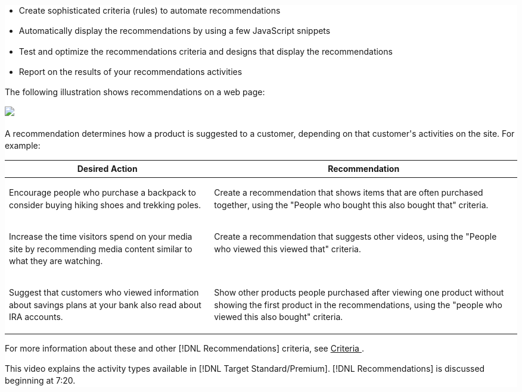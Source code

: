 
* Create sophisticated criteria (rules) to automate recommendations 

* Automatically display the recommendations by using a few JavaScript snippets 

* Test and optimize the recommendations criteria and designs that display the recommendations 

* Report on the results of your recommendations activities 



The following illustration shows recommendations on a web page: 

![](graphics/velocity_example.png) 

A recommendation determines how a product is suggested to a customer, depending on that customer's activities on the site. For example: 



<table id="table_4753CB411DA247C08C8AC46B0D034879"> 
 <thead> 
  <tr> 
   <th colname="col1" class="entry"> Desired Action </th> 
   <th colname="col2" class="entry"> Recommendation </th> 
  </tr> 
 </thead>
 <tbody> 
  <tr> 
   <td colname="col1"> <p>Encourage people who purchase a backpack to consider buying hiking shoes and trekking poles. </p> </td> 
   <td colname="col2"> <p>Create a recommendation that shows items that are often purchased together, using the "People who bought this also bought that" criteria. </p> </td> 
  </tr> 
  <tr> 
   <td colname="col1"> <p>Increase the time visitors spend on your media site by recommending media content similar to what they are watching. </p> </td> 
   <td colname="col2"> <p>Create a recommendation that suggests other videos, using the "People who viewed this viewed that" criteria. </p> </td> 
  </tr> 
  <tr> 
   <td colname="col1"> <p>Suggest that customers who viewed information about savings plans at your bank also read about IRA accounts. </p> </td> 
   <td colname="col2"> <p>Show other products people purchased after viewing one product without showing the first product in the recommendations, using the "people who viewed this also bought" criteria. </p> </td> 
  </tr> 
 </tbody> 
</table>

For more information about these and other [!DNL  Recommendations] criteria, see [ Criteria ](c_algorithms.md#concept_4BD01DC437F543C0A13621C93A302750). 

This video explains the activity types available in [!DNL  Target Standard/Premium]. [!DNL  Recommendations] is discussed beginning at 7:20. 


